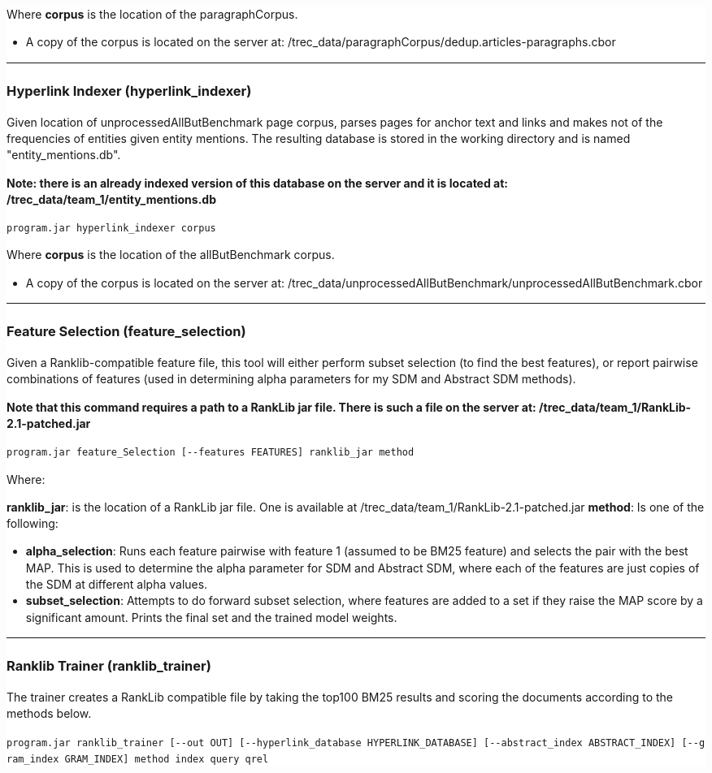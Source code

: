 Where **corpus** is the location of the paragraphCorpus. 
 - A copy of the corpus is located on the server at: /trec_data/paragraphCorpus/dedup.articles-paragraphs.cbor
 ___
### Hyperlink Indexer (hyperlink_indexer)
Given location of unprocessedAllButBenchmark page corpus, parses pages for anchor text and links and makes not of the frequencies of entities given entity mentions. The resulting database is stored in the working directory and is named "entity_mentions.db". 

**Note: there is an already indexed version of this database on the server and it is located at: /trec_data/team_1/entity_mentions.db**

```bash
program.jar hyperlink_indexer corpus
```

Where **corpus** is the location of the allButBenchmark corpus. 
 - A copy of the corpus is located on the server at: /trec_data/unprocessedAllButBenchmark/unprocessedAllButBenchmark.cbor
___
### Feature Selection (feature_selection)
Given a Ranklib-compatible feature file, this tool will either perform subset selection (to find the best features), or report pairwise combinations of features (used in determining alpha parameters for my SDM and Abstract SDM methods). 

**Note that this command requires a path to a RankLib jar file. There is such a file on the server at: /trec_data/team_1/RankLib-2.1-patched.jar**

```bash
program.jar feature_Selection [--features FEATURES] ranklib_jar method
```

Where:

**ranklib_jar**: is the location of a RankLib jar file. One is available at /trec_data/team_1/RankLib-2.1-patched.jar
**method**: Is one of the following:
 - **alpha_selection**: Runs each feature pairwise with feature 1 (assumed to be BM25 feature) and selects the pair with the best MAP. This is used to determine the alpha parameter for SDM and Abstract SDM, where each of the features are just copies of the SDM at different alpha values.
 - **subset_selection**: Attempts to do forward subset selection, where features are added to a set if they raise the MAP score by a significant amount. Prints the final set and the trained model weights.

___ 
### Ranklib Trainer (ranklib_trainer)
 
 The trainer creates a RankLib compatible file by taking the top100 BM25 results and scoring the documents according to the methods below. 
 
 ```bash
program.jar ranklib_trainer [--out OUT] [--hyperlink_database HYPERLINK_DATABASE] [--abstract_index ABSTRACT_INDEX] [--gram_index GRAM_INDEX] method index query qrel
```
 